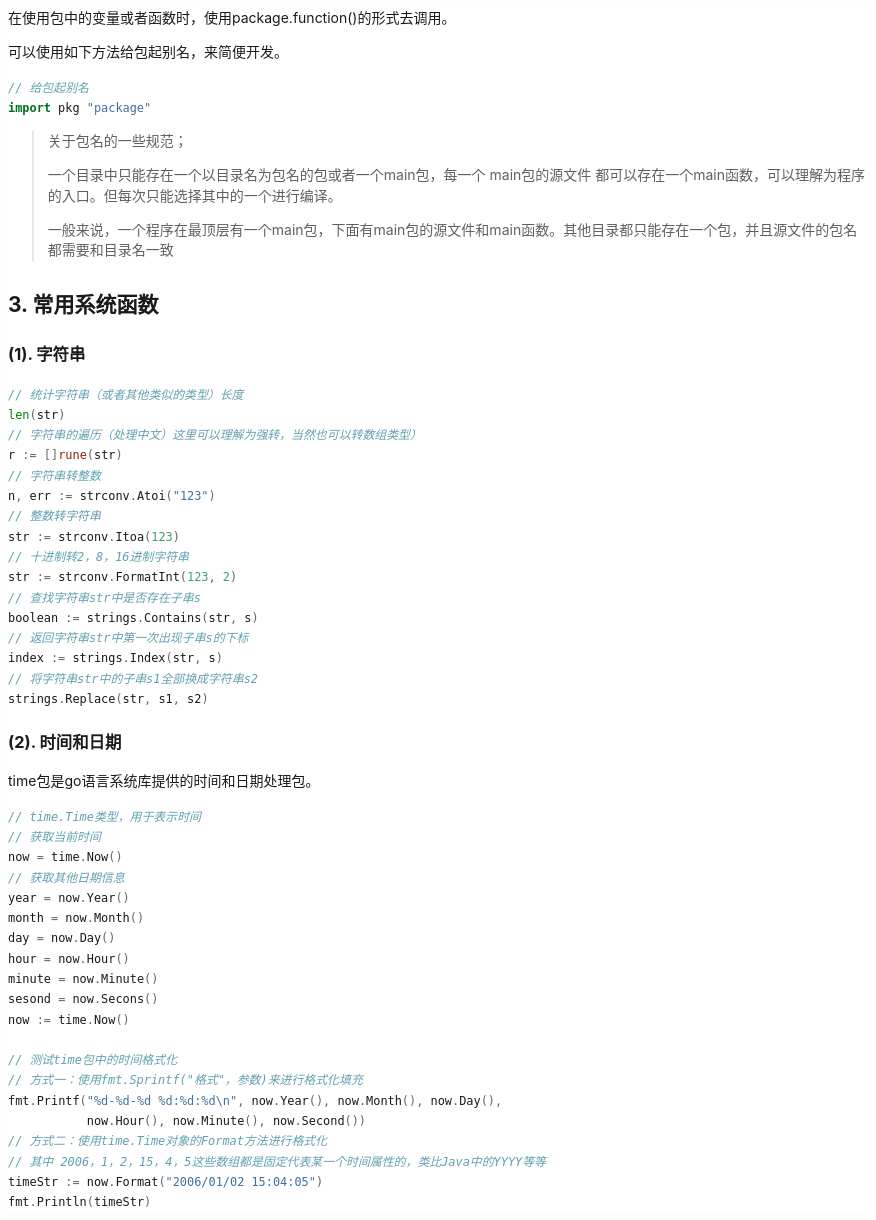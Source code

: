 在使用包中的变量或者函数时，使用package.function()的形式去调用。

可以使用如下方法给包起别名，来简便开发。

```go
// 给包起别名
import pkg "package"
```

> 关于包名的一些规范；
>
> 一个目录中只能存在一个以目录名为包名的包或者一个main包，每一个 main包的源文件 都可以存在一个main函数，可以理解为程序的入口。但每次只能选择其中的一个进行编译。
>
> 一般来说，一个程序在最顶层有一个main包，下面有main包的源文件和main函数。其他目录都只能存在一个包，并且源文件的包名都需要和目录名一致

## 3. 常用系统函数

### (1). 字符串

```go
// 统计字符串（或者其他类似的类型）长度
len(str)
// 字符串的遍历（处理中文）这里可以理解为强转，当然也可以转数组类型）
r := []rune(str)
// 字符串转整数
n, err := strconv.Atoi("123")
// 整数转字符串
str := strconv.Itoa(123)
// 十进制转2，8，16进制字符串
str := strconv.FormatInt(123, 2)
// 查找字符串str中是否存在子串s
boolean := strings.Contains(str, s)
// 返回字符串str中第一次出现子串s的下标
index := strings.Index(str, s)
// 将字符串str中的子串s1全部换成字符串s2
strings.Replace(str, s1, s2)
```

### (2). 时间和日期

time包是go语言系统库提供的时间和日期处理包。

```go
// time.Time类型，用于表示时间
// 获取当前时间
now = time.Now()
// 获取其他日期信息
year = now.Year()
month = now.Month()
day = now.Day()
hour = now.Hour()
minute = now.Minute()
sesond = now.Secons()
now := time.Now()

// 测试time包中的时间格式化
// 方式一：使用fmt.Sprintf("格式"，参数)来进行格式化填充
fmt.Printf("%d-%d-%d %d:%d:%d\n", now.Year(), now.Month(), now.Day(),
           now.Hour(), now.Minute(), now.Second())
// 方式二：使用time.Time对象的Format方法进行格式化
// 其中 2006，1，2，15，4，5这些数组都是固定代表某一个时间属性的，类比Java中的YYYY等等
timeStr := now.Format("2006/01/02 15:04:05")
fmt.Println(timeStr)
```
